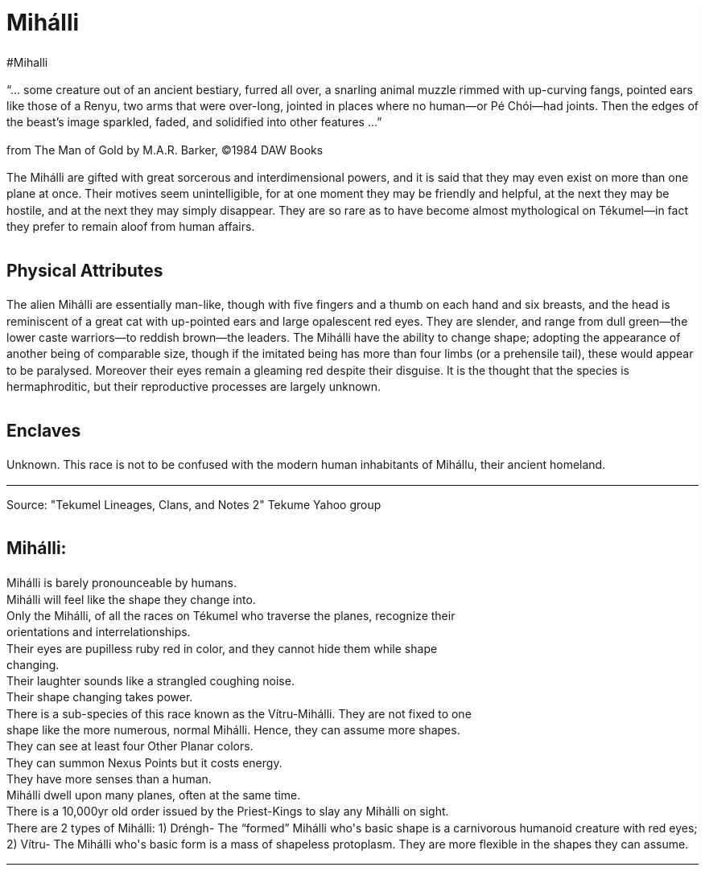 # Mihálli
#Mihalli

“... some creature out of an ancient bestiary, furred all over, a snarling animal muzzle rimmed with up-curving fangs, pointed ears like those of a Renyu, two arms that were over-long, jointed in places where no human—or Pé Chói—had joints. Then the edges of the beast’s image sparkled, faded, and solidified into other features ...”

from The Man of Gold by M.A.R. Barker, ©1984 DAW Books

The Mihálli are gifted with great sorcerous and interdimensional powers, and it is said that they may even exist on more than one plane at once. Their motives seem unintelligible, for at one moment they may be friendly and helpful, at the next they may be hostile, and at the next they may simply disappear. They are so rare as to have become almost mythological on Tékumel—in fact they prefer to remain aloof from human affairs.

## Physical Attributes

The alien Mihálli are essentially man-like, though with five fingers and a thumb on each hand and six breasts, and the head is reminiscent of a great cat with up-pointed ears and large opalescent red eyes. They are slender, and range from dull green—the lower caste warriors—to reddish brown—the leaders. The Mihálli have the ability to change shape; adopting the appearance of another being of comparable size, though if the imitated being has more than four limbs (or a prehensile tail), these would appear to be paralysed. Moreover their eyes remain a gleaming red despite their disguise. It is the thought that the species is hermaphroditic, but their reproductive processes are largely unknown.

## Enclaves

Unknown. This race is not to be confused with the modern human inhabitants of Mihállu, their ancient homeland.

---
Source: "Tekumel Lineages, Clans, and Notes 2" Tekume Yahoo group

## Mihálli:  
Mihálli is barely pronounceable by humans.  
Mihálli will feel like the shape they change into.  
Only the Mihálli, of all the races on Tékumel who traverse the planes, recognize their  
orientations and interrelationships.  
Their eyes are pupilless ruby red in color, and they cannot hide them while shape  
changing.  
Their laughter sounds like a strangled coughing noise.  
Their shape changing takes power.  
There is a sub-species of this race known as the Vítru-Mihálli. They are not fixed to one  
shape like the more numerous, normal Mihálli. Hence, they can assume more shapes.  
They can see at least four Other Planar colors.  
They can summon Nexus Points but it costs energy.  
They have more senses than a human.  
Mihálli dwell upon many planes, often at the same time.  
There is a 10,000yr old order issued by the Priest-Kings to slay any Mihálli on sight.  
There are 2 types of Mihálli: 1) Dréngh- The “formed” Mihálli who's basic shape is a carnivorous humanoid creature with red eyes; 2) Vítru- The Mihálli who's basic form is a mass of shapeless protoplasm. They are more flexible in the shapes they can assume.

---